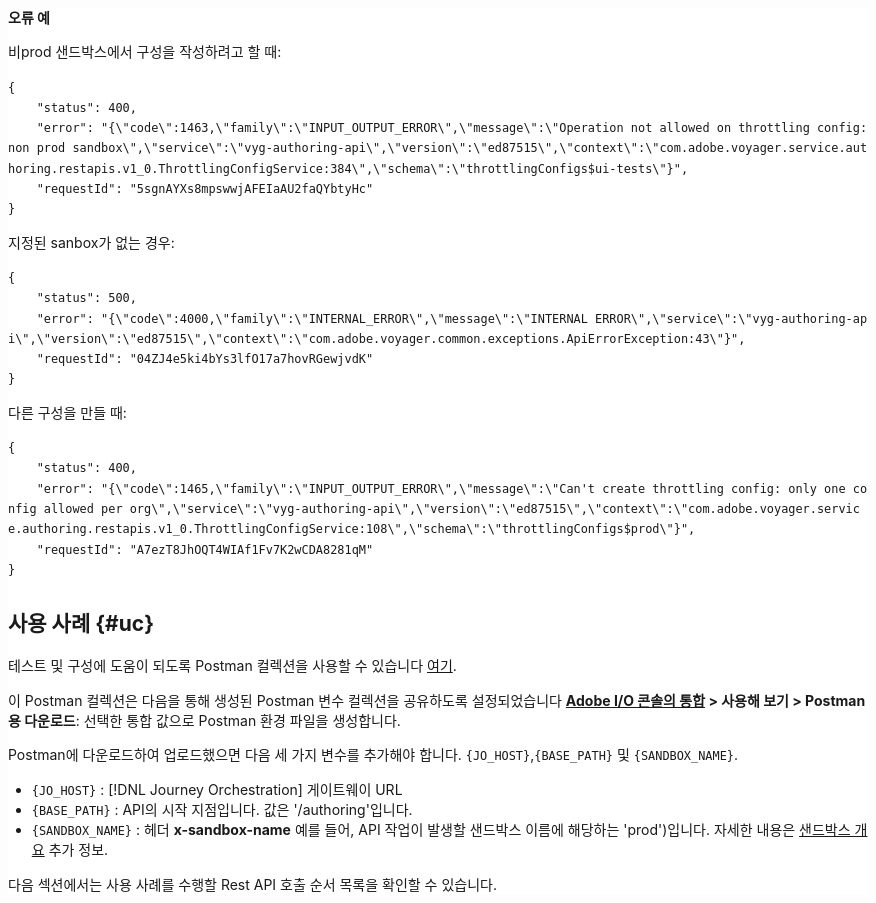 **오류 예**

비prod 샌드박스에서 구성을 작성하려고 할 때:

```
{
    "status": 400,
    "error": "{\"code\":1463,\"family\":\"INPUT_OUTPUT_ERROR\",\"message\":\"Operation not allowed on throttling config: non prod sandbox\",\"service\":\"vyg-authoring-api\",\"version\":\"ed87515\",\"context\":\"com.adobe.voyager.service.authoring.restapis.v1_0.ThrottlingConfigService:384\",\"schema\":\"throttlingConfigs$ui-tests\"}",
    "requestId": "5sgnAYXs8mpswwjAFEIaAU2faQYbtyHc"
}
```

지정된 sanbox가 없는 경우:

```
{
    "status": 500,
    "error": "{\"code\":4000,\"family\":\"INTERNAL_ERROR\",\"message\":\"INTERNAL ERROR\",\"service\":\"vyg-authoring-api\",\"version\":\"ed87515\",\"context\":\"com.adobe.voyager.common.exceptions.ApiErrorException:43\"}",
    "requestId": "04ZJ4e5ki4bYs3lfO17a7hovRGewjvdK"
}
```

다른 구성을 만들 때:

```
{
    "status": 400,
    "error": "{\"code\":1465,\"family\":\"INPUT_OUTPUT_ERROR\",\"message\":\"Can't create throttling config: only one config allowed per org\",\"service\":\"vyg-authoring-api\",\"version\":\"ed87515\",\"context\":\"com.adobe.voyager.service.authoring.restapis.v1_0.ThrottlingConfigService:108\",\"schema\":\"throttlingConfigs$prod\"}",
    "requestId": "A7ezT8JhOQT4WIAf1Fv7K2wCDA8281qM"
}
```

## 사용 사례 {#uc}

테스트 및 구성에 도움이 되도록 Postman 컬렉션을 사용할 수 있습니다 [여기](https://raw.githubusercontent.com/AdobeDocs/JourneyAPI/master/postman-collections/Journey-Throttling-API_postman-collection.json).

이 Postman 컬렉션은 다음을 통해 생성된 Postman 변수 컬렉션을 공유하도록 설정되었습니다 __[Adobe I/O 콘솔의 통합](https://console.adobe.io/integrations) > 사용해 보기 > Postman용 다운로드__: 선택한 통합 값으로 Postman 환경 파일을 생성합니다.

Postman에 다운로드하여 업로드했으면 다음 세 가지 변수를 추가해야 합니다. `{JO_HOST}`,`{BASE_PATH}` 및 `{SANDBOX_NAME}`.
* `{JO_HOST}` : [!DNL Journey Orchestration] 게이트웨이 URL
* `{BASE_PATH}` : API의 시작 지점입니다. 값은 &#39;/authoring&#39;입니다.
* `{SANDBOX_NAME}` : 헤더 **x-sandbox-name** 예를 들어, API 작업이 발생할 샌드박스 이름에 해당하는 &#39;prod&#39;)입니다. 자세한 내용은 [샌드박스 개요](https://experienceleague.adobe.com/docs/experience-platform/sandbox/home.html?lang=ko) 추가 정보.

다음 섹션에서는 사용 사례를 수행할 Rest API 호출 순서 목록을 확인할 수 있습니다.
